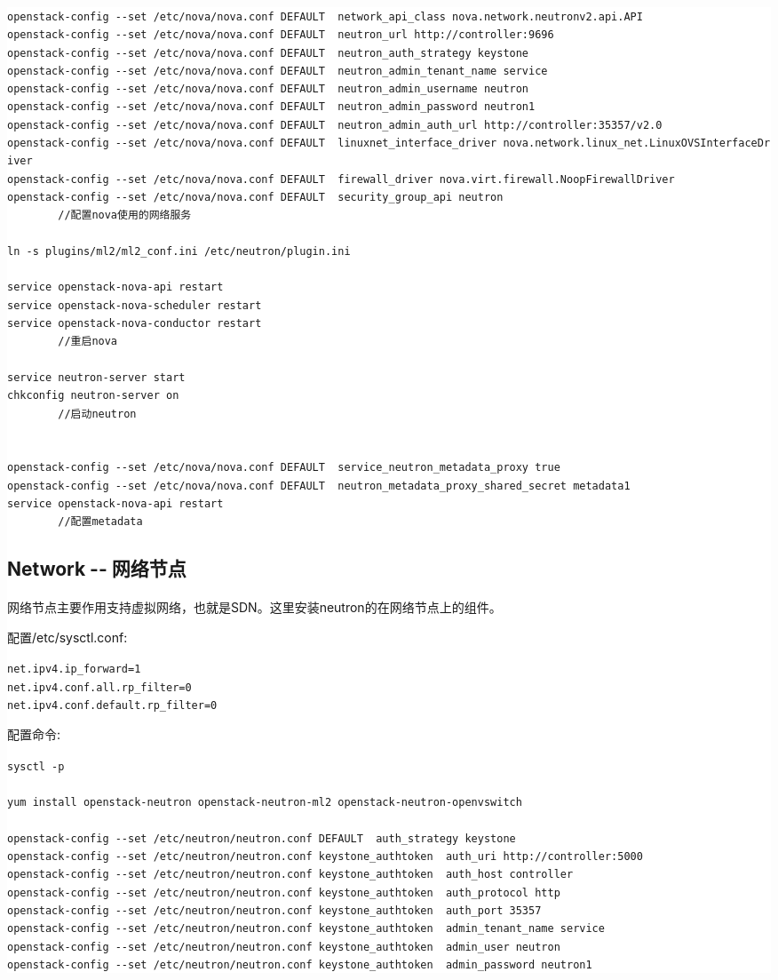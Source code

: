 	openstack-config --set /etc/nova/nova.conf DEFAULT  network_api_class nova.network.neutronv2.api.API
	openstack-config --set /etc/nova/nova.conf DEFAULT  neutron_url http://controller:9696
	openstack-config --set /etc/nova/nova.conf DEFAULT  neutron_auth_strategy keystone
	openstack-config --set /etc/nova/nova.conf DEFAULT  neutron_admin_tenant_name service
	openstack-config --set /etc/nova/nova.conf DEFAULT  neutron_admin_username neutron
	openstack-config --set /etc/nova/nova.conf DEFAULT  neutron_admin_password neutron1
	openstack-config --set /etc/nova/nova.conf DEFAULT  neutron_admin_auth_url http://controller:35357/v2.0
	openstack-config --set /etc/nova/nova.conf DEFAULT  linuxnet_interface_driver nova.network.linux_net.LinuxOVSInterfaceDriver
	openstack-config --set /etc/nova/nova.conf DEFAULT  firewall_driver nova.virt.firewall.NoopFirewallDriver
	openstack-config --set /etc/nova/nova.conf DEFAULT  security_group_api neutron
			//配置nova使用的网络服务

	ln -s plugins/ml2/ml2_conf.ini /etc/neutron/plugin.ini

	service openstack-nova-api restart
	service openstack-nova-scheduler restart
	service openstack-nova-conductor restart
			//重启nova

	service neutron-server start
	chkconfig neutron-server on
			//启动neutron


	openstack-config --set /etc/nova/nova.conf DEFAULT  service_neutron_metadata_proxy true
	openstack-config --set /etc/nova/nova.conf DEFAULT  neutron_metadata_proxy_shared_secret metadata1
	service openstack-nova-api restart
			//配置metadata


## Network -- 网络节点

网络节点主要作用支持虚拟网络，也就是SDN。这里安装neutron的在网络节点上的组件。

配置/etc/sysctl.conf:

	net.ipv4.ip_forward=1
	net.ipv4.conf.all.rp_filter=0
	net.ipv4.conf.default.rp_filter=0

配置命令:

	sysctl -p

	yum install openstack-neutron openstack-neutron-ml2 openstack-neutron-openvswitch

	openstack-config --set /etc/neutron/neutron.conf DEFAULT  auth_strategy keystone
	openstack-config --set /etc/neutron/neutron.conf keystone_authtoken  auth_uri http://controller:5000
	openstack-config --set /etc/neutron/neutron.conf keystone_authtoken  auth_host controller
	openstack-config --set /etc/neutron/neutron.conf keystone_authtoken  auth_protocol http
	openstack-config --set /etc/neutron/neutron.conf keystone_authtoken  auth_port 35357
	openstack-config --set /etc/neutron/neutron.conf keystone_authtoken  admin_tenant_name service
	openstack-config --set /etc/neutron/neutron.conf keystone_authtoken  admin_user neutron
	openstack-config --set /etc/neutron/neutron.conf keystone_authtoken  admin_password neutron1
